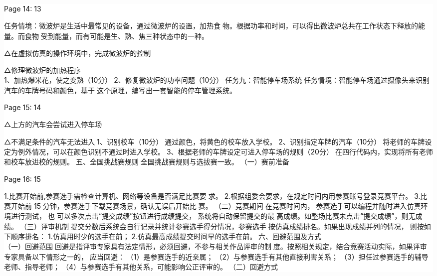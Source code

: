 
Page 14:
13 
 
 
任务情境：微波炉是生活中最常见的设备，通过微波炉的设置，加热食
物。根据功率和时间，可以得出微波炉总共在工作状态下释放的能量。而食物
受到能量，而有可能是生、熟、焦三种状态中的一种。 
 
△在虚拟仿真的操作环境中，完成微波炉的控制 
 
△修理微波炉的加热程序     
1、加热爆米花，使之变熟（10分） 
2、修复微波炉的功率问题（10分） 
任务九：智能停车场系统 
任务情境：智能停车场通过摄像头来识别汽车的车牌号码和颜色，基于
这个原理，编写出一套智能的停车管理系统。 


Page 15:
14 
 
 
 
△上方的汽车会尝试进入停车场 
 
△不满足条件的汽车无法进入 
1、识别校车（10分） 
通过颜色，将黄色的校车放入学校。 
2、识别指定车牌的汽车（10分） 
将老师的车牌设定为例外情况，可以在颜色识别不通过时进入学校。 
3、根据老师的车牌设定可进入停车场的规则（20分） 
在四行代码内，实现将所有老师和校车放进校的规则。 
五、全国挑战赛规则 
全国挑战赛规则与选拔赛一致。 
（一）赛前准备 


Page 16:
15 
 
 
1.比赛开始前,参赛选手需检查计算机、网络等设备是否满足比赛要
求。 
2.根据组委会要求，在规定时间内用参赛账号登录竞赛平台。 
3.比赛开始前 15 分钟，参赛选手下载竞赛场景，确认无误后开始比
赛。 
（二）竞赛期间 
在竞赛时间内， 参赛选手可以编程并随时进入仿真环境进行测试， 也
可以多次点击“提交成绩”按钮进行成绩提交， 系统将自动保留提交的最
高成绩。如整场比赛未点击“提交成绩”，则无成绩。 
（三）评审机制 
提交分数后系统会自行记录并统计参赛选手得分情况，参赛选手 
按仿真成绩排名。如果出现成绩并列的情况， 则按如下顺序排名： 
1.仿真用时少的选手在前； 
2.仿真最高成绩提交时间早的选手在前。 
六、回避范围及方式  
（一）回避范围 
回避是指评审专家具有法定情形，必须回避，不参与相关作品评审的制
度。按照相关规定，结合竞赛活动实际，如果评审专家具备以下情形之一的，
应当回避： 
（1）是参赛选手的近亲属； 
（2）与参赛选手有其他直接利害关系； 
（3）担任过参赛选手的辅导老师、指导老师； 
（4）与参赛选手有其他关系，可能影响公正评审的。 
（二）回避方式 
